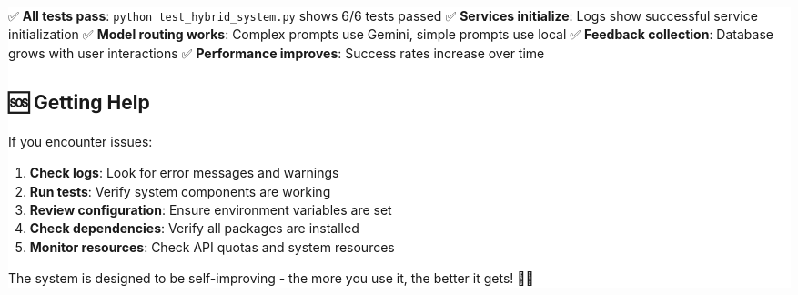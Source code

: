 ✅ **All tests pass**: `python test_hybrid_system.py` shows 6/6 tests passed
✅ **Services initialize**: Logs show successful service initialization
✅ **Model routing works**: Complex prompts use Gemini, simple prompts use local
✅ **Feedback collection**: Database grows with user interactions
✅ **Performance improves**: Success rates increase over time

## 🆘 Getting Help

If you encounter issues:

1. **Check logs**: Look for error messages and warnings
2. **Run tests**: Verify system components are working
3. **Review configuration**: Ensure environment variables are set
4. **Check dependencies**: Verify all packages are installed
5. **Monitor resources**: Check API quotas and system resources

The system is designed to be self-improving - the more you use it, the better it gets! 🚀✨
